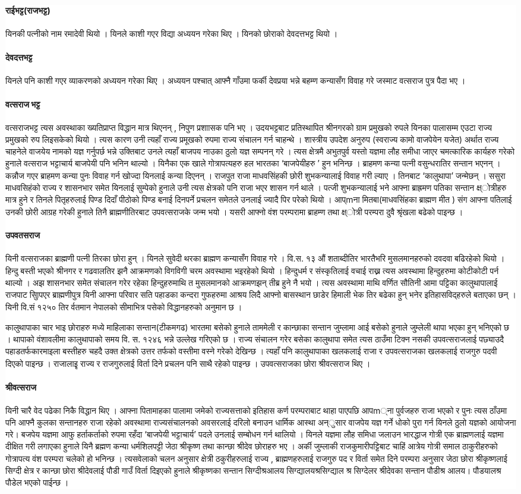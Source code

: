 #### राईभट्ट(राजभट्ट)

यिनकी पत्नीको नाम रमादेवी थियो । यिनले काशी गएर विद्या अध्ययन गरेका थिए । यिनको  छोराको देवदत्तभट्ट थियो ।

#### देवदत्तभट्ट

यिनले पनि काशी गएर व्याकरणको अध्ययन गरेका थिए । अध्ययन पश्चात् आफ्नै गाँउमा फर्की देवप्रया भन्ने बहम्ण कन्यासँग विवाह गरे जस्माट वत्सराज पुत्र पैदा भए ।

#### वत्सराज भट्ट

वत्सराजभट्ट त्यस अवस्थाका ख्यतिप्राप्त विद्धान मात्र थिएनन् , निपुण प्रशाासक पनि भए । उदयभट्टबाट प्रतिस्थापित श्रीनगरको ग्राम प्रमुखको रुपले यिनका पालासम्म एउटा राज्य प्रमुखको रुप लिइसकेको थियो । त्यस कारण उनी त्यहाँ राज्य प्रमूखको रुपमा राज्य संचालन गर्न चाहन्थे । शास्त्रीय उपदेश अनुरुप (स्वराज्य कामो वाजपेयेन यजेत) अर्थात राज्य चाहनेले वाजयेय नामको यज्ञ गर्नुपर्छ भन्ने उक्तिबाट उनले त्यहाँ बाजपय नाउका ठुलो यज्ञ सम्पनन् गरे । त्यस क्षेत्रमै अभुतपुर्व यस्तो यज्ञमा लौह समीधा जाएर चमत्कारिक कार्यहरु गरेको हुनाले वत्सराज  भट्टाचार्य बाजपेयी पनि भनिन थाल्यो । यिनैका एक खाले गोत्रापत्यहरु हल भारतका ‘बाजपेयीहरु ’ हुन भनिन्छ । ब्राहमण कन्या पत्नी वसुन्धरातिर सन्तान भएनन् । कन्नौज गएर ब्राहमण कन्या पुनः विवाह गर्न खोज्दा यिनलाई कन्या दिएनन् । राजपुत राजा माधवसिंहकी छोरी शुभकन्यालाई विवाह गरी ल्याए । तिनबाट ‘कालुथापा’ जन्मेछन् । ससुरा माधवसिहंको राज्य र शासनभार समेत यिनलाई सुम्पेको हुनाले उनी त्यस क्षेत्रको पनि राजा भएर शासन गर्न थाले । पत्जी शुभकन्यालाई भने आफ्ना ब्राह्रमण पतिका सन्तान क्ष्ोत्रीहरु मात्र हुने र तिनले पितृहरुलाई पिण्ड दिदाँ पीठोको पिण्ड बनाई दिनपर्ने प्रचलन समेतले उनलाई ज्यादै पिर परेको थियो । आप्mना मितबा(माधवसिंहका ब्राह्मण मीत ) संग आफ्ना पतिलाई उनकी छोरी आग्रह गरेकी हुनाले तिनै ब्राह्मणीतिरबाट उपवत्सराजके जन्म भयो । यसरी आफ्नो वंश परम्परामा ब्राहम्ण तथा क्ष्ोत्री परम्परा दुवै श्रृंखला बढेको पाइन्छ ।


#### उपवतसराज

यिनी वत्सराजका ब्राह्मणी पत्नी तिरका छोरा हुन् । यिनले सुवेदी थरका ब्राह्मण कन्यासँग विवाह गरे । वि.स. १३ औं शताब्दीतिर भारतैभरि मुसलमानहरुको दवदवा बढिरहेको थियो । हिन्दु बस्ती भएको श्रीनगर र गढवालतिर झनै आक्रमणको विगविगी चरम अवस्थामा भइरहेको थियो । हिन्दुधर्म र संस्कृतिलाई वचाई राख्न त्यस अवस्थामा हिन्दुहरुमा कोटीकोटी पर्न  थाल्यो । अझ शासनभार समेत संचालन गरेर रहेका हिन्दुहरुमाथि त मुसलमानको आक्रमणझन् तीब्र हुने नै भयो । त्यस अवस्थामा माथि वर्णित सौतिनी आमा पट्टिका कालुथापालाई राजपाट सुािपएर ब्राह्मणीपुत्र यिनी आफ्ना परिवार सति पहाडका कन्दरा गुफहरुमा आश्रय लिदै आफ्नो बासस्थान छाडेर हिमाली भेक तिर बढेका हुन् भनेर इतिहासविद्हरुले बताएका छन् । यिनी वि.सं १२५० तिर र्वतमान नेपालको सीमाभित्र पसेको विद्धानहरुको अनुमान छ ।

कालुथापाका चार भाइ छोराहरु मध्ये माहिलाका सन्तान(टीकमगढ) भारतमा बसेको हुनाले ताममेली र कान्छाका सन्तान जुम्लामा आई बसेको हुनाले जु्म्लेली थापा भएका हुन् भनिएको छ । थापाको वंशावलीमा कालुथापाको समय वि. स. १२४६ भन्ने उल्लेख गरिएको छ । राज्य संचालन गरेर बसेका कालुथापा समेत त्यस ठाउँमा टिक्न नसकी उपवत्सराजलाई पछ्याउदै पहाडतर्फकारमाइला बस्तीहरु चहदै उक्त क्षेत्रको उत्तर तर्फको वस्तीमा वस्ने गरेको देखिन्छ । त्यहाँ पनि कालुथापाका खलकलाई राजा र उपवत्सराजका खलकलाई राजगुरु पदवी दिएको पाइन्छ । राजालाइृ राज्य र राजगुरुलाई विर्ता दिने प्रचलन पनि साथै रहेको पाइन्छ । उपवत्सराजका छोरा श्रीवत्सराज थिए ।

#### श्रीवत्सराज

यिनी चारै वेद पढेका निकै विद्धान थिए । आफ्ना पितामाहका पालामा जमेको राज्यसत्ताको इतिहास कर्ण परम्पराबाट थाहा पाएपछि आपm्ना पुर्वजहरु राजा भएको र पुनः त्यस ठाँउमा पनि आफ्नै कुलका सन्तानहरु राजा रहेको अवस्थामा राज्यसंचालनको अवसरलाई दरिलो बनाउन धार्मिक आस्था अन्ुसार वाजपेय यज्ञ गर्ने धोको पुरा गर्न यिनले ठुलो यज्ञको आयोजना गरे। बजपेय यज्ञमा आफु हर्ताकर्ताको रुपमा रहँदा ‘बाजपेयी भट्टाचार्य’ पदले उनलाई सम्बोधन गर्न थालियो । यिनले यज्ञमा लौह समिधा जलाउन भारद्धाज गोत्री एक ब्राह्मणलाई यज्ञमा दीक्षित गरी लगाएका हुनाले यिनै ब्रह्मण कन्या धर्मशिलपट्टी जेठा श्रीकृष्ण तथा कान्छा श्रीदेव छोराहरु भए । अर्की जुम्लाकी राजकुमारीपट्टिबाट चाहिं आत्रेय गोत्री समाल ठाकुरीहरुको गोत्रापत्य वंश परम्परा चलेको हो भनिन्छ । त्यसवेलाको चलन अनुसार क्षेत्री ठकुरीहरुलाई राज्य , ब्राह्मणहरुलाई राजगुरु पद र विर्ता समेत दिने परम्परा अनुसार जेठा छोरा श्रीकृष्णलाई सिग्दी क्षेत्र र कान्छा छोरा श्रीदेवलाई पौडी गाउँ विर्ता दिइएको हुनाले श्रीकृष्णका सन्तान सिग्दीश्रआलय सिग्द्यालयश्रसिग्द्याल श्र सिग्देलर श्रीदेवका सन्तान पौडीश्र आलय। पौडयालश्र पौडेल भएको पाईन्छ ।
